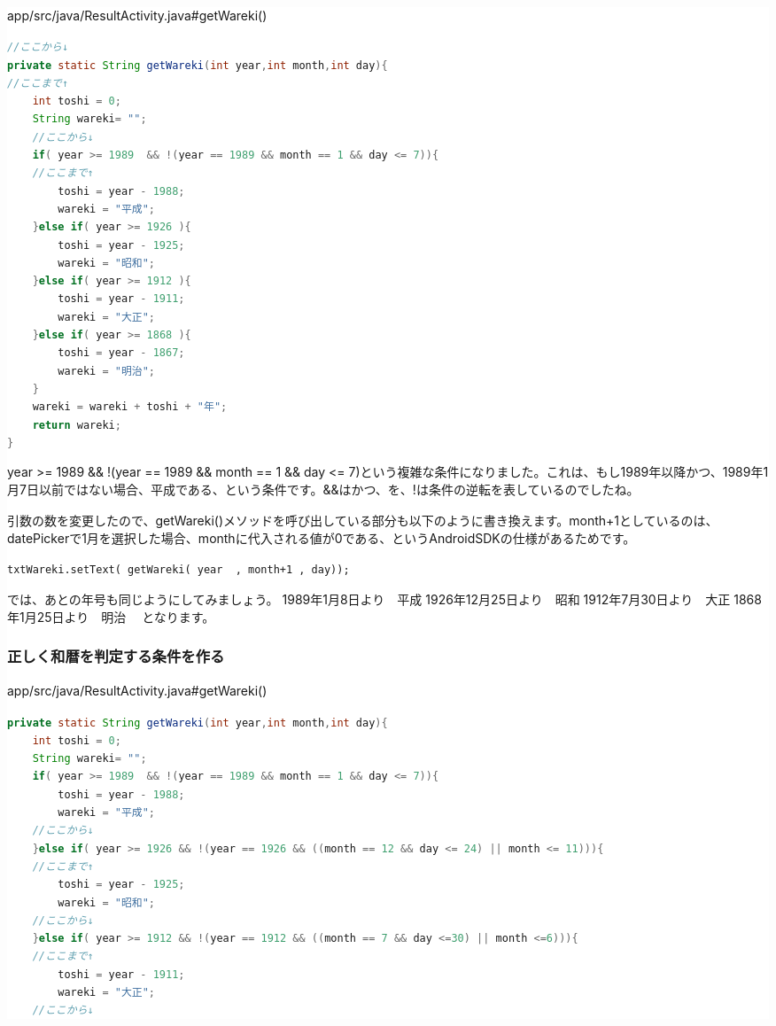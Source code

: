 app/src/java/ResultActivity.java#getWareki()

```java
//ここから↓
private static String getWareki(int year,int month,int day){
//ここまで↑
    int toshi = 0;
    String wareki= "";
    //ここから↓
    if( year >= 1989  && !(year == 1989 && month == 1 && day <= 7)){
    //ここまで↑
        toshi = year - 1988;
        wareki = "平成";
    }else if( year >= 1926 ){
        toshi = year - 1925;
        wareki = "昭和";
    }else if( year >= 1912 ){
        toshi = year - 1911;
        wareki = "大正";
    }else if( year >= 1868 ){
        toshi = year - 1867;
        wareki = "明治";
    }
    wareki = wareki + toshi + "年";
    return wareki;
}
```

year >= 1989 && !(year == 1989 && month == 1 && day <= 7)という複雑な条件になりました。これは、もし1989年以降かつ、1989年1月7日以前ではない場合、平成である、という条件です。&&はかつ、を、!は条件の逆転を表しているのでしたね。

引数の数を変更したので、getWareki()メソッドを呼び出している部分も以下のように書き換えます。month+1としているのは、datePickerで1月を選択した場合、monthに代入される値が0である、というAndroidSDKの仕様があるためです。

```
txtWareki.setText( getWareki( year  , month+1 , day));
```

では、あとの年号も同じようにしてみましょう。
1989年1月8日より　平成
1926年12月25日より　昭和
1912年7月30日より　大正
1868年1月25日より　明治　
となります。

### 正しく和暦を判定する条件を作る

app/src/java/ResultActivity.java#getWareki()

```java
private static String getWareki(int year,int month,int day){
    int toshi = 0;
    String wareki= "";
    if( year >= 1989  && !(year == 1989 && month == 1 && day <= 7)){
        toshi = year - 1988;
        wareki = "平成";
    //ここから↓
    }else if( year >= 1926 && !(year == 1926 && ((month == 12 && day <= 24) || month <= 11))){
    //ここまで↑
        toshi = year - 1925;
        wareki = "昭和";
    //ここから↓
    }else if( year >= 1912 && !(year == 1912 && ((month == 7 && day <=30) || month <=6))){
    //ここまで↑
        toshi = year - 1911;
        wareki = "大正";
    //ここから↓
```